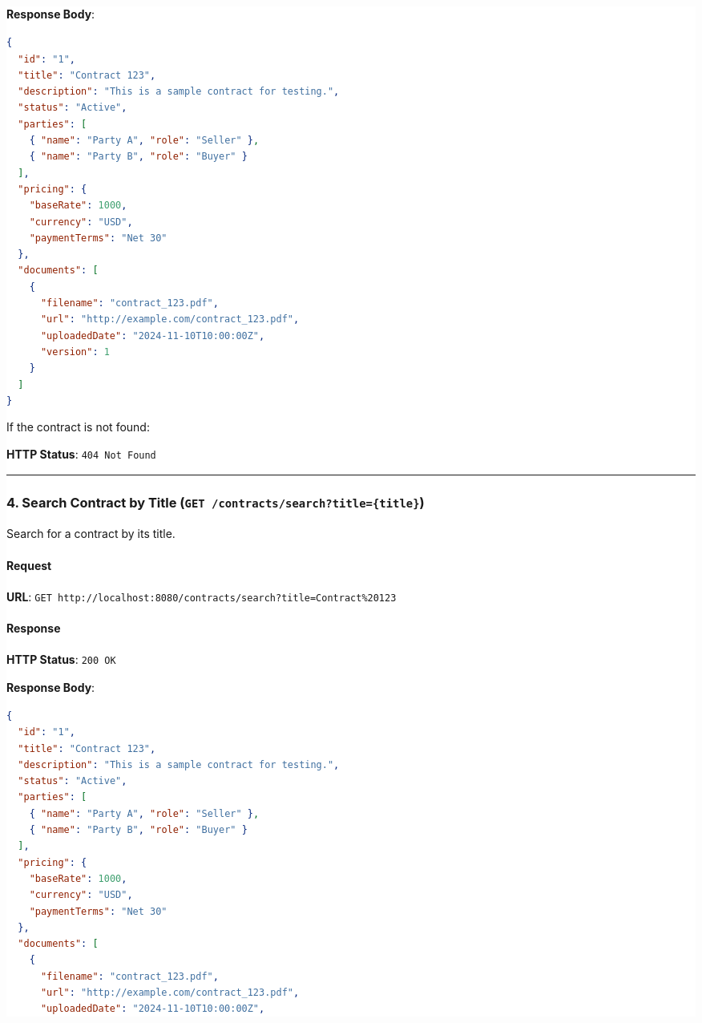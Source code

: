 **Response Body**:
```json
{
  "id": "1",
  "title": "Contract 123",
  "description": "This is a sample contract for testing.",
  "status": "Active",
  "parties": [
    { "name": "Party A", "role": "Seller" },
    { "name": "Party B", "role": "Buyer" }
  ],
  "pricing": {
    "baseRate": 1000,
    "currency": "USD",
    "paymentTerms": "Net 30"
  },
  "documents": [
    {
      "filename": "contract_123.pdf",
      "url": "http://example.com/contract_123.pdf",
      "uploadedDate": "2024-11-10T10:00:00Z",
      "version": 1
    }
  ]
}
```

If the contract is not found:

**HTTP Status**: `404 Not Found`

---

### 4. **Search Contract by Title** (`GET /contracts/search?title={title}`)

Search for a contract by its title.

#### Request

**URL**: `GET http://localhost:8080/contracts/search?title=Contract%20123`

#### Response

**HTTP Status**: `200 OK`

**Response Body**:
```json
{
  "id": "1",
  "title": "Contract 123",
  "description": "This is a sample contract for testing.",
  "status": "Active",
  "parties": [
    { "name": "Party A", "role": "Seller" },
    { "name": "Party B", "role": "Buyer" }
  ],
  "pricing": {
    "baseRate": 1000,
    "currency": "USD",
    "paymentTerms": "Net 30"
  },
  "documents": [
    {
      "filename": "contract_123.pdf",
      "url": "http://example.com/contract_123.pdf",
      "uploadedDate": "2024-11-10T10:00:00Z",
```